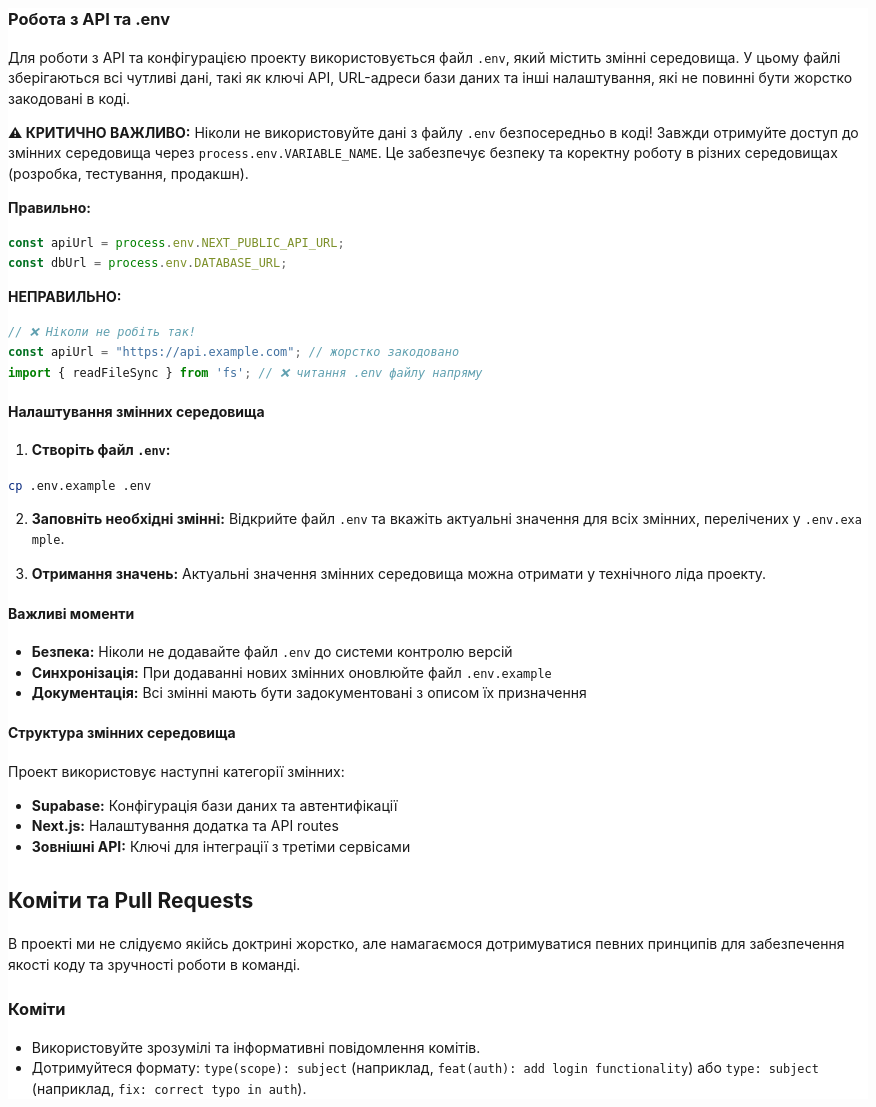 ### Робота з API та .env
Для роботи з API та конфігурацією проекту використовується файл `.env`, який містить змінні середовища. У цьому файлі зберігаються всі чутливі дані, такі як ключі API, URL-адреси бази даних та інші налаштування, які не повинні бути жорстко закодовані в коді.

**⚠️ КРИТИЧНО ВАЖЛИВО:** Ніколи не використовуйте дані з файлу `.env` безпосередньо в коді! Завжди отримуйте доступ до змінних середовища через `process.env.VARIABLE_NAME`. Це забезпечує безпеку та коректну роботу в різних середовищах (розробка, тестування, продакшн).

**Правильно:**
```javascript
const apiUrl = process.env.NEXT_PUBLIC_API_URL;
const dbUrl = process.env.DATABASE_URL;
```

**НЕПРАВИЛЬНО:**
```javascript
// ❌ Ніколи не робіть так!
const apiUrl = "https://api.example.com"; // жорстко закодовано
import { readFileSync } from 'fs'; // ❌ читання .env файлу напряму
```

#### Налаштування змінних середовища

1. **Створіть файл `.env`:**
  ```bash
  cp .env.example .env
  ```

2. **Заповніть необхідні змінні:**
  Відкрийте файл `.env` та вкажіть актуальні значення для всіх змінних, перелічених у `.env.example`.

3. **Отримання значень:**
  Актуальні значення змінних середовища можна отримати у технічного ліда проекту.

#### Важливі моменти

- **Безпека:** Ніколи не додавайте файл `.env` до системи контролю версій
- **Синхронізація:** При додаванні нових змінних оновлюйте файл `.env.example`
- **Документація:** Всі змінні мають бути задокументовані з описом їх призначення

#### Структура змінних середовища

Проект використовує наступні категорії змінних:
- **Supabase:** Конфігурація бази даних та автентифікації
- **Next.js:** Налаштування додатка та API routes
- **Зовнішні API:** Ключі для інтеграції з третіми сервісами

## Коміти та Pull Requests
В проекті ми не слідуємо якійсь доктрині жорстко, але намагаємося дотримуватися певних принципів для забезпечення якості коду та зручності роботи в команді.

### Коміти
- Використовуйте зрозумілі та інформативні повідомлення комітів.
- Дотримуйтеся формату: `type(scope): subject` (наприклад, `feat(auth): add login functionality`) або `type: subject` (наприклад, `fix: correct typo in auth`).
